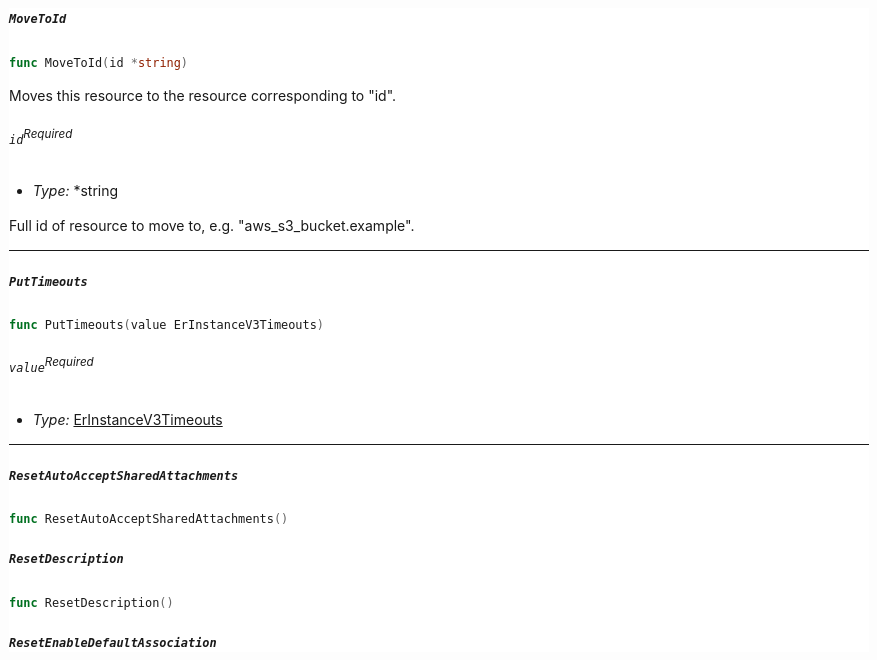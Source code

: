 
##### `MoveToId` <a name="MoveToId" id="@cdktf/provider-opentelekomcloud.erInstanceV3.ErInstanceV3.moveToId"></a>

```go
func MoveToId(id *string)
```

Moves this resource to the resource corresponding to "id".

###### `id`<sup>Required</sup> <a name="id" id="@cdktf/provider-opentelekomcloud.erInstanceV3.ErInstanceV3.moveToId.parameter.id"></a>

- *Type:* *string

Full id of resource to move to, e.g. "aws_s3_bucket.example".

---

##### `PutTimeouts` <a name="PutTimeouts" id="@cdktf/provider-opentelekomcloud.erInstanceV3.ErInstanceV3.putTimeouts"></a>

```go
func PutTimeouts(value ErInstanceV3Timeouts)
```

###### `value`<sup>Required</sup> <a name="value" id="@cdktf/provider-opentelekomcloud.erInstanceV3.ErInstanceV3.putTimeouts.parameter.value"></a>

- *Type:* <a href="#@cdktf/provider-opentelekomcloud.erInstanceV3.ErInstanceV3Timeouts">ErInstanceV3Timeouts</a>

---

##### `ResetAutoAcceptSharedAttachments` <a name="ResetAutoAcceptSharedAttachments" id="@cdktf/provider-opentelekomcloud.erInstanceV3.ErInstanceV3.resetAutoAcceptSharedAttachments"></a>

```go
func ResetAutoAcceptSharedAttachments()
```

##### `ResetDescription` <a name="ResetDescription" id="@cdktf/provider-opentelekomcloud.erInstanceV3.ErInstanceV3.resetDescription"></a>

```go
func ResetDescription()
```

##### `ResetEnableDefaultAssociation` <a name="ResetEnableDefaultAssociation" id="@cdktf/provider-opentelekomcloud.erInstanceV3.ErInstanceV3.resetEnableDefaultAssociation"></a>
